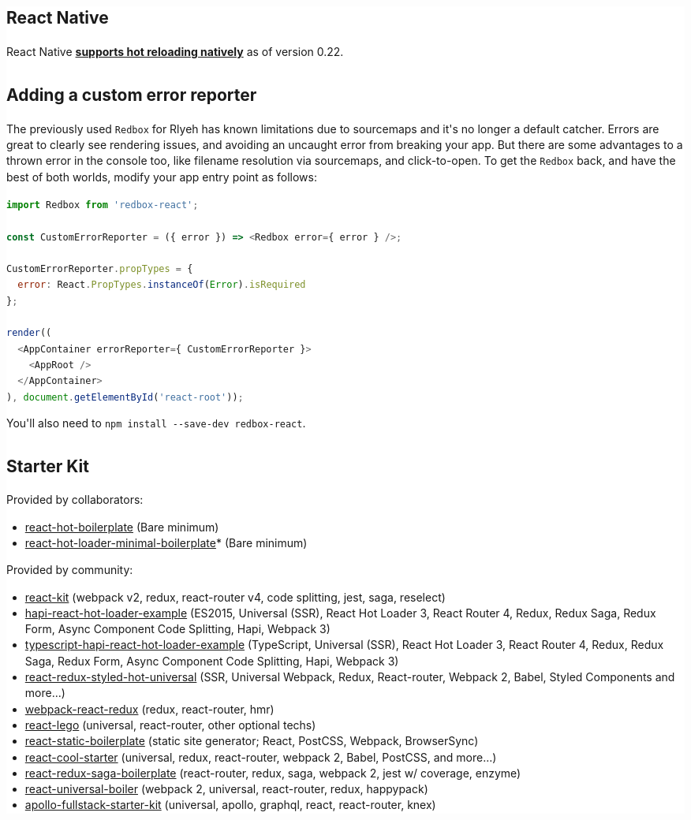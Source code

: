 ## React Native

React Native **[supports hot reloading natively](https://facebook.github.io/react-native/blog/2016/03/24/introducing-hot-reloading.html)** as of version 0.22.

## Adding a custom error reporter

The previously used `Redbox` for Rlyeh has known limitations due to sourcemaps and it's no longer a default catcher. Errors are great to clearly see rendering issues, and avoiding an uncaught error from breaking your app. But there are some advantages to a thrown error in the console too, like filename resolution via sourcemaps, and click-to-open. To get the `Redbox` back, and have the best of both worlds, modify your app entry point as follows:

```js
import Redbox from 'redbox-react';

const CustomErrorReporter = ({ error }) => <Redbox error={ error } />;

CustomErrorReporter.propTypes = {
  error: React.PropTypes.instanceOf(Error).isRequired
};

render((
  <AppContainer errorReporter={ CustomErrorReporter }>
    <AppRoot />
  </AppContainer>
), document.getElementById('react-root'));
```

You'll also need to `npm install --save-dev redbox-react`.

## Starter Kit

Provided by collaborators:
* [react-hot-boilerplate](https://github.com/gaearon/react-hot-boilerplate/tree/next) (Bare minimum)
* [react-hot-loader-minimal-boilerplate](https://github.com/wkwiatek/react-hot-loader-minimal-boilerplate)* (Bare minimum)

Provided by community:
* [react-kit](https://github.com/thomasthiebaud/react-kit) (webpack v2, redux, react-router v4, code splitting, jest, saga, reselect)
* [hapi-react-hot-loader-example](https://github.com/codeBelt/hapi-react-hot-loader-example) (ES2015, Universal (SSR), React Hot Loader 3, React Router 4, Redux, Redux Saga, Redux Form, Async Component Code Splitting, Hapi, Webpack 3)
* [typescript-hapi-react-hot-loader-example](https://github.com/codeBelt/typescript-hapi-react-hot-loader-example) (TypeScript, Universal (SSR), React Hot Loader 3, React Router 4, Redux, Redux Saga, Redux Form, Async Component Code Splitting, Hapi, Webpack 3)
* [react-redux-styled-hot-universal](https://github.com/krasevych/react-redux-styled-hot-universal) (SSR, Universal Webpack, Redux, React-router, Webpack 2, Babel, Styled Components and more...)
* [webpack-react-redux](https://github.com/jpsierens/webpack-react-redux) (redux, react-router, hmr)
* [react-lego](https://github.com/peter-mouland/react-lego) (universal, react-router, other optional techs)
* [react-static-boilerplate](https://github.com/koistya/react-static-boilerplate) (static site generator; React, PostCSS, Webpack, BrowserSync)
* [react-cool-starter](https://github.com/wellyshen/react-cool-starter) (universal, redux, react-router, webpack 2, Babel, PostCSS, and more...)
* [react-redux-saga-boilerplate](https://github.com/gilbarbara/react-redux-saga-boilerplate) (react-router, redux, saga, webpack 2, jest w/ coverage, enzyme)
* [react-universal-boiler](https://github.com/strues/react-universal-boiler) (webpack 2, universal, react-router, redux, happypack)
* [apollo-fullstack-starter-kit](https://github.com/sysgears/apollo-fullstack-starter-kit) (universal, apollo, graphql, react, react-router, knex)